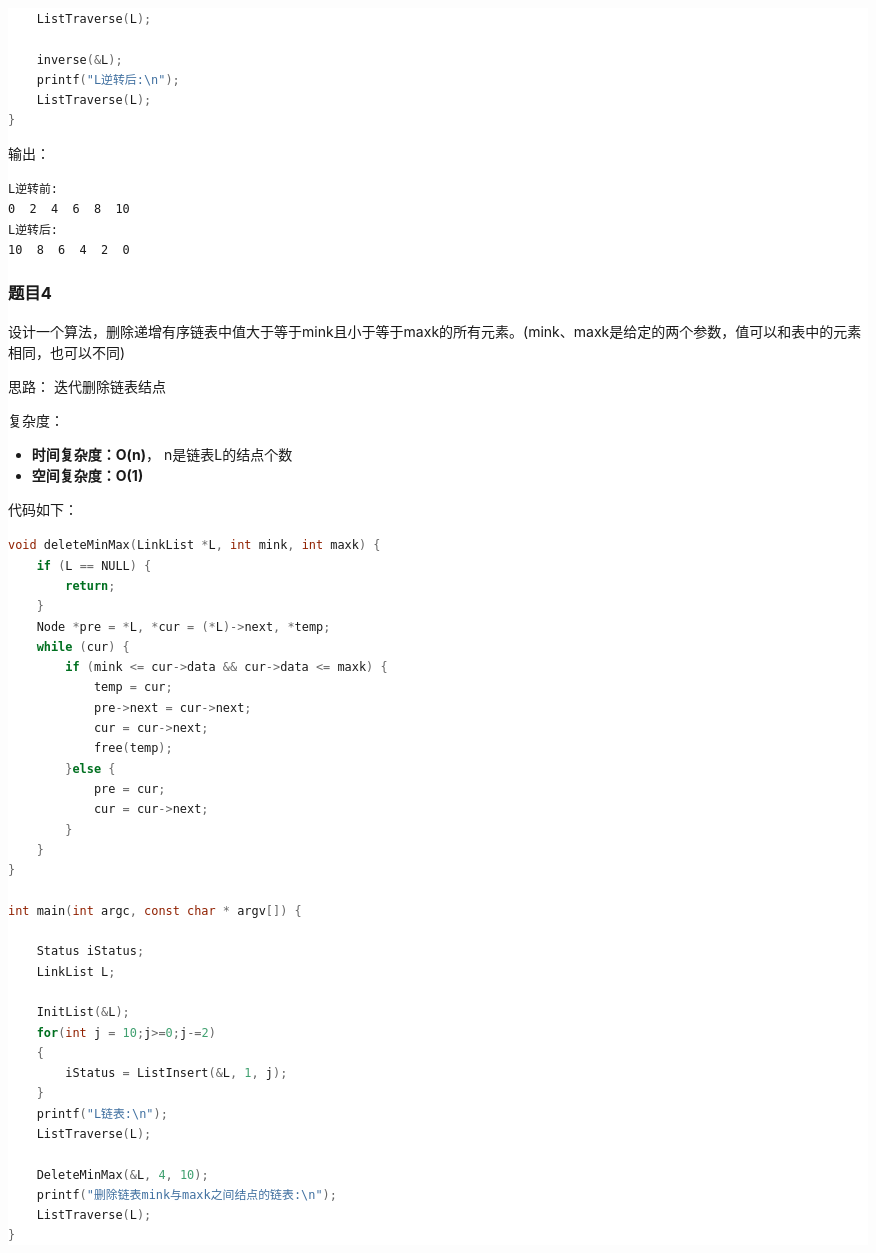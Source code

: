 ```c
    ListTraverse(L);

    inverse(&L);
    printf("L逆转后:\n");
    ListTraverse(L);
}
```

输出： 

```sh
L逆转前:
0  2  4  6  8  10  
L逆转后:
10  8  6  4  2  0  
```



###  题目4

设计⼀个算法，删除递增有序链表中值大于等于mink且⼩于等于maxk的所有元素。(mink、maxk是给定的两个参数，值可以和表中的元素相同，也可以不同)

思路： 迭代删除链表结点

复杂度：

* **时间复杂度：O(n)**， n是链表L的结点个数
* **空间复杂度：O(1)**

代码如下：

```c
void deleteMinMax(LinkList *L, int mink, int maxk) {
    if (L == NULL) {
        return;
    }
    Node *pre = *L, *cur = (*L)->next, *temp;
    while (cur) {
        if (mink <= cur->data && cur->data <= maxk) {
            temp = cur;
            pre->next = cur->next;
            cur = cur->next;
            free(temp);
        }else {
            pre = cur;
            cur = cur->next;
        }
    }
}

int main(int argc, const char * argv[]) {   
 
    Status iStatus;
    LinkList L;
  
    InitList(&L);
    for(int j = 10;j>=0;j-=2)
    {
        iStatus = ListInsert(&L, 1, j);
    }
    printf("L链表:\n");
    ListTraverse(L);

    DeleteMinMax(&L, 4, 10);
    printf("删除链表mink与maxk之间结点的链表:\n");
    ListTraverse(L);
}
```
